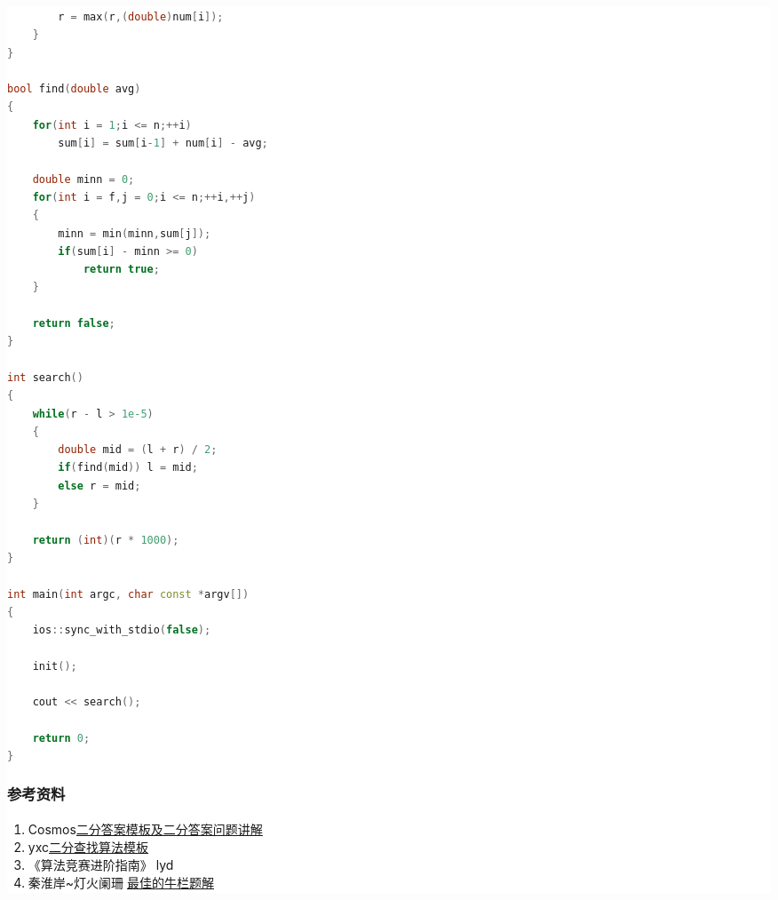 ```cpp
        r = max(r,(double)num[i]);
    }
}

bool find(double avg)
{
    for(int i = 1;i <= n;++i)
        sum[i] = sum[i-1] + num[i] - avg;
    
    double minn = 0;
    for(int i = f,j = 0;i <= n;++i,++j)
    {
        minn = min(minn,sum[j]);
        if(sum[i] - minn >= 0)
            return true;
    }

    return false;
}

int search()
{
    while(r - l > 1e-5)
    {
        double mid = (l + r) / 2;
        if(find(mid)) l = mid;
        else r = mid;
    }
    
    return (int)(r * 1000); 
}

int main(int argc, char const *argv[])
{
    ios::sync_with_stdio(false);

    init();

    cout << search();
    
    return 0;
}
```

### 参考资料

1. Cosmos[二分答案模板及二分答案问题讲解](https://www.cnblogs.com/lcosmos/p/9438705.html)
2. yxc[二分查找算法模板](https://www.acwing.com/blog/content/31/)
3. 《算法竞赛进阶指南》 lyd
4. 秦淮岸~灯火阑珊 [最佳的牛栏题解](https://www.acwing.com/solution/acwing/content/833/)